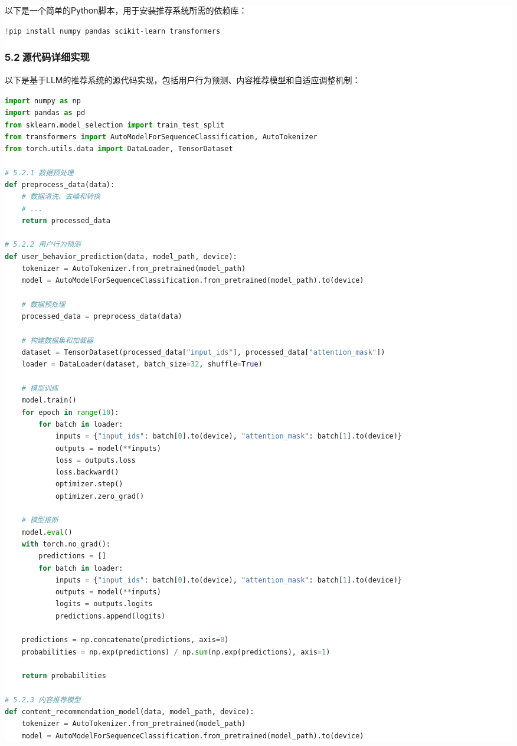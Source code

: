 以下是一个简单的Python脚本，用于安装推荐系统所需的依赖库：

```python
!pip install numpy pandas scikit-learn transformers
```

### 5.2 源代码详细实现

以下是基于LLM的推荐系统的源代码实现，包括用户行为预测、内容推荐模型和自适应调整机制：

```python
import numpy as np
import pandas as pd
from sklearn.model_selection import train_test_split
from transformers import AutoModelForSequenceClassification, AutoTokenizer
from torch.utils.data import DataLoader, TensorDataset

# 5.2.1 数据预处理
def preprocess_data(data):
    # 数据清洗、去噪和转换
    # ...
    return processed_data

# 5.2.2 用户行为预测
def user_behavior_prediction(data, model_path, device):
    tokenizer = AutoTokenizer.from_pretrained(model_path)
    model = AutoModelForSequenceClassification.from_pretrained(model_path).to(device)

    # 数据预处理
    processed_data = preprocess_data(data)

    # 构建数据集和加载器
    dataset = TensorDataset(processed_data["input_ids"], processed_data["attention_mask"])
    loader = DataLoader(dataset, batch_size=32, shuffle=True)

    # 模型训练
    model.train()
    for epoch in range(10):
        for batch in loader:
            inputs = {"input_ids": batch[0].to(device), "attention_mask": batch[1].to(device)}
            outputs = model(**inputs)
            loss = outputs.loss
            loss.backward()
            optimizer.step()
            optimizer.zero_grad()

    # 模型推断
    model.eval()
    with torch.no_grad():
        predictions = []
        for batch in loader:
            inputs = {"input_ids": batch[0].to(device), "attention_mask": batch[1].to(device)}
            outputs = model(**inputs)
            logits = outputs.logits
            predictions.append(logits)

    predictions = np.concatenate(predictions, axis=0)
    probabilities = np.exp(predictions) / np.sum(np.exp(predictions), axis=1)

    return probabilities

# 5.2.3 内容推荐模型
def content_recommendation_model(data, model_path, device):
    tokenizer = AutoTokenizer.from_pretrained(model_path)
    model = AutoModelForSequenceClassification.from_pretrained(model_path).to(device)
```